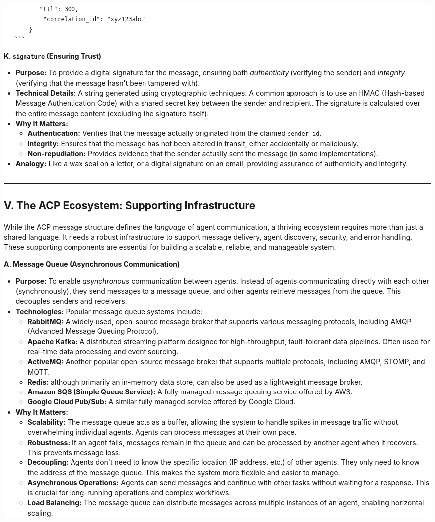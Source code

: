               "ttl": 300,
               "correlation_id": "xyz123abc"
           }
       ```

**K. `signature` (Ensuring Trust)**

*   **Purpose:** To provide a digital signature for the message, ensuring both *authenticity* (verifying the sender) and *integrity* (verifying that the message hasn't been tampered with).
*   **Technical Details:** A string generated using cryptographic techniques. A common approach is to use an HMAC (Hash-based Message Authentication Code) with a shared secret key between the sender and recipient.  The signature is calculated over the entire message content (excluding the signature itself).
*   **Why It Matters:**
    *   **Authentication:** Verifies that the message actually originated from the claimed `sender_id`.
    *   **Integrity:**  Ensures that the message has not been altered in transit, either accidentally or maliciously.
    *   **Non-repudiation:**  Provides evidence that the sender actually sent the message (in some implementations).
*   **Analogy:**  Like a wax seal on a letter, or a digital signature on an email, providing assurance of authenticity and integrity.

---
---

## V. The ACP Ecosystem: Supporting Infrastructure

While the ACP message structure defines the *language* of agent communication, a thriving ecosystem requires more than just a shared language. It needs a robust infrastructure to support message delivery, agent discovery, security, and error handling. These supporting components are essential for building a scalable, reliable, and manageable system.

**A. Message Queue (Asynchronous Communication)**

*   **Purpose:** To enable *asynchronous* communication between agents.  Instead of agents communicating directly with each other (synchronously), they send messages to a message queue, and other agents retrieve messages from the queue. This decouples senders and receivers.
*   **Technologies:** Popular message queue systems include:
    *   **RabbitMQ:** A widely used, open-source message broker that supports various messaging protocols, including AMQP (Advanced Message Queuing Protocol).
    *   **Apache Kafka:** A distributed streaming platform designed for high-throughput, fault-tolerant data pipelines.  Often used for real-time data processing and event sourcing.
    *   **ActiveMQ:** Another popular open-source message broker that supports multiple protocols, including AMQP, STOMP, and MQTT.
    *   **Redis:** although primarily an in-memory data store, can also be used as a lightweight message broker.
    *   **Amazon SQS (Simple Queue Service):** A fully managed message queuing service offered by AWS.
    *   **Google Cloud Pub/Sub:** A similar fully managed service offered by Google Cloud.
*   **Why It Matters:**
    *   **Scalability:**  The message queue acts as a buffer, allowing the system to handle spikes in message traffic without overwhelming individual agents. Agents can process messages at their own pace.
    *   **Robustness:**  If an agent fails, messages remain in the queue and can be processed by another agent when it recovers. This prevents message loss.
    *   **Decoupling:**  Agents don't need to know the specific location (IP address, etc.) of other agents. They only need to know the address of the message queue. This makes the system more flexible and easier to manage.
    *   **Asynchronous Operations:** Agents can send messages and continue with other tasks without waiting for a response. This is crucial for long-running operations and complex workflows.
    *   **Load Balancing:** The message queue can distribute messages across multiple instances of an agent, enabling horizontal scaling.
